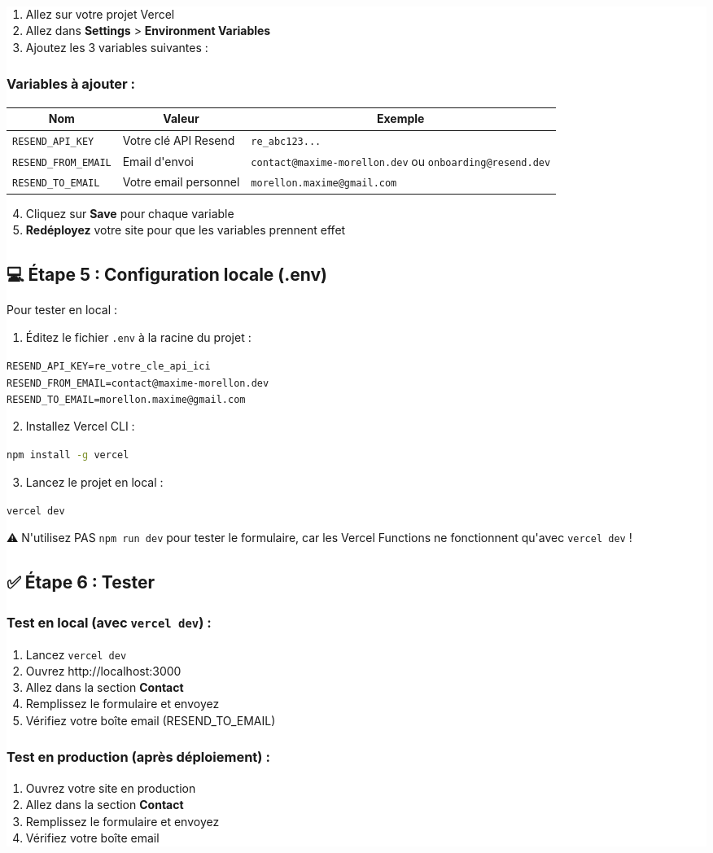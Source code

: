 1. Allez sur votre projet Vercel
2. Allez dans **Settings** > **Environment Variables**
3. Ajoutez les 3 variables suivantes :

### Variables à ajouter :

| Nom | Valeur | Exemple |
|-----|--------|---------|
| `RESEND_API_KEY` | Votre clé API Resend | `re_abc123...` |
| `RESEND_FROM_EMAIL` | Email d'envoi | `contact@maxime-morellon.dev` ou `onboarding@resend.dev` |
| `RESEND_TO_EMAIL` | Votre email personnel | `morellon.maxime@gmail.com` |

4. Cliquez sur **Save** pour chaque variable
5. **Redéployez** votre site pour que les variables prennent effet

## 💻 Étape 5 : Configuration locale (.env)

Pour tester en local :

1. Éditez le fichier `.env` à la racine du projet :

```env
RESEND_API_KEY=re_votre_cle_api_ici
RESEND_FROM_EMAIL=contact@maxime-morellon.dev
RESEND_TO_EMAIL=morellon.maxime@gmail.com
```

2. Installez Vercel CLI :
```bash
npm install -g vercel
```

3. Lancez le projet en local :
```bash
vercel dev
```

⚠️ N'utilisez PAS `npm run dev` pour tester le formulaire, car les Vercel Functions ne fonctionnent qu'avec `vercel dev` !

## ✅ Étape 6 : Tester

### Test en local (avec `vercel dev`) :

1. Lancez `vercel dev`
2. Ouvrez http://localhost:3000
3. Allez dans la section **Contact**
4. Remplissez le formulaire et envoyez
5. Vérifiez votre boîte email (RESEND_TO_EMAIL)

### Test en production (après déploiement) :

1. Ouvrez votre site en production
2. Allez dans la section **Contact**
3. Remplissez le formulaire et envoyez
4. Vérifiez votre boîte email
